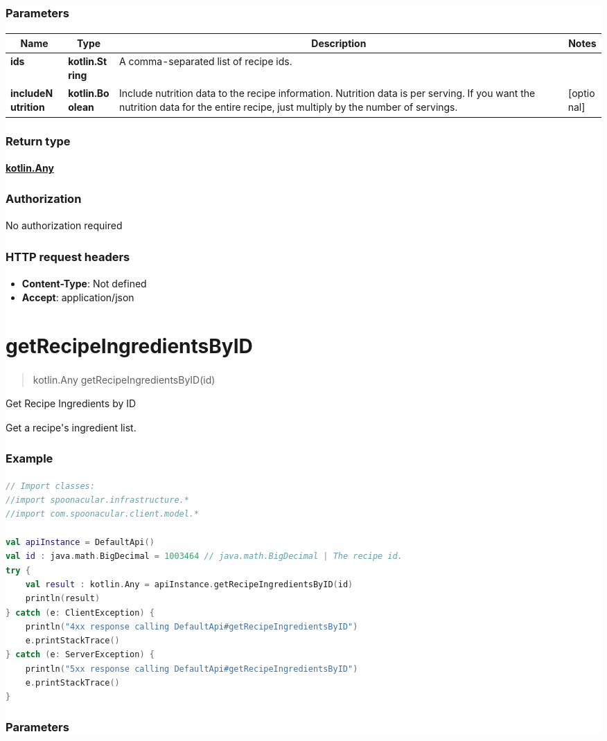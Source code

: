 ### Parameters

Name | Type | Description  | Notes
------------- | ------------- | ------------- | -------------
 **ids** | **kotlin.String**| A comma-separated list of recipe ids. |
 **includeNutrition** | **kotlin.Boolean**| Include nutrition data to the recipe information. Nutrition data is per serving. If you want the nutrition data for the entire recipe, just multiply by the number of servings. | [optional]

### Return type

[**kotlin.Any**](kotlin.Any.md)

### Authorization

No authorization required

### HTTP request headers

 - **Content-Type**: Not defined
 - **Accept**: application/json

<a name="getRecipeIngredientsByID"></a>
# **getRecipeIngredientsByID**
> kotlin.Any getRecipeIngredientsByID(id)

Get Recipe Ingredients by ID

Get a recipe&#39;s ingredient list.

### Example
```kotlin
// Import classes:
//import spoonacular.infrastructure.*
//import com.spoonacular.client.model.*

val apiInstance = DefaultApi()
val id : java.math.BigDecimal = 1003464 // java.math.BigDecimal | The recipe id.
try {
    val result : kotlin.Any = apiInstance.getRecipeIngredientsByID(id)
    println(result)
} catch (e: ClientException) {
    println("4xx response calling DefaultApi#getRecipeIngredientsByID")
    e.printStackTrace()
} catch (e: ServerException) {
    println("5xx response calling DefaultApi#getRecipeIngredientsByID")
    e.printStackTrace()
}
```

### Parameters
